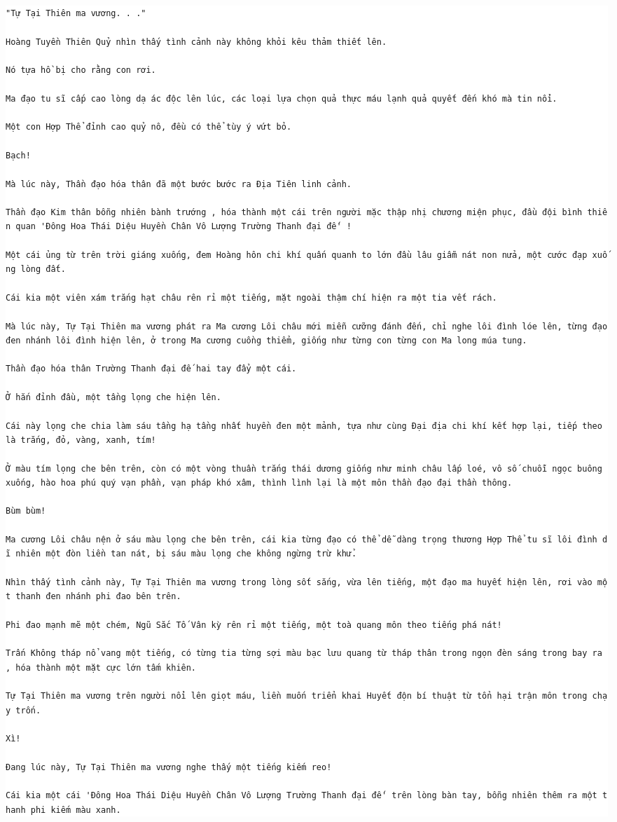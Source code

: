 	"Tự Tại Thiên ma vương. . ."

	Hoàng Tuyền Thiên Quỷ nhìn thấy tình cảnh này không khỏi kêu thảm thiết lên.

	Nó tựa hồ bị cho rằng con rơi.

	Ma đạo tu sĩ cấp cao lòng dạ ác độc lên lúc, các loại lựa chọn quả thực máu lạnh quả quyết đến khó mà tin nổi.

	Một con Hợp Thể đỉnh cao quỷ nô, đều có thể tùy ý vứt bỏ.

	Bạch!

	Mà lúc này, Thần đạo hóa thân đã một bước bước ra Địa Tiên linh cảnh.

	Thần đạo Kim thân bỗng nhiên bành trướng , hóa thành một cái trên người mặc thập nhị chương miện phục, đầu đội bình thiên quan 'Đông Hoa Thái Diệu Huyền Chân Vô Lượng Trường Thanh đại đế' !

	Một cái ủng từ trên trời giáng xuống, đem Hoàng hôn chi khí quấn quanh to lớn đầu lâu giẫm nát non nửa, một cước đạp xuống lòng đất.

	Cái kia một viên xám trắng hạt châu rên rỉ một tiếng, mặt ngoài thậm chí hiện ra một tia vết rách.

	Mà lúc này, Tự Tại Thiên ma vương phát ra Ma cương Lôi châu mới miễn cưỡng đánh đến, chỉ nghe lôi đình lóe lên, từng đạo đen nhánh lôi đình hiện lên, ở trong Ma cương cuồng thiểm, giống như từng con từng con Ma long múa tung.

	Thần đạo hóa thân Trường Thanh đại đế hai tay đẩy một cái.

	Ở hắn đỉnh đầu, một tầng lọng che hiện lên.

	Cái này lọng che chia làm sáu tầng hạ tầng nhất huyền đen một mảnh, tựa như cùng Đại địa chi khí kết hợp lại, tiếp theo là trắng, đỏ, vàng, xanh, tím!

	Ở màu tím lọng che bên trên, còn có một vòng thuần trắng thái dương giống như minh châu lấp loé, vô số chuỗi ngọc buông xuống, hào hoa phú quý vạn phần, vạn pháp khó xâm, thình lình lại là một môn thần đạo đại thần thông.

	Bùm bùm!

	Ma cương Lôi châu nện ở sáu màu lọng che bên trên, cái kia từng đạo có thể dễ dàng trọng thương Hợp Thể tu sĩ lôi đình dĩ nhiên một đòn liền tan nát, bị sáu màu lọng che không ngừng trừ khử.

	Nhìn thấy tình cảnh này, Tự Tại Thiên ma vương trong lòng sốt sắng, vừa lên tiếng, một đạo ma huyết hiện lên, rơi vào một thanh đen nhánh phi đao bên trên.

	Phi đao mạnh mẽ một chém, Ngũ Sắc Tố Vân kỳ rên rỉ một tiếng, một toà quang môn theo tiếng phá nát!

	Trấn Không tháp nổ vang một tiếng, có từng tia từng sợi màu bạc lưu quang từ tháp thân trong ngọn đèn sáng trong bay ra , hóa thành một mặt cực lớn tấm khiên.

	Tự Tại Thiên ma vương trên người nổi lên giọt máu, liền muốn triển khai Huyết độn bí thuật từ tổn hại trận môn trong chạy trốn.

	Xì!

	Đang lúc này, Tự Tại Thiên ma vương nghe thấy một tiếng kiếm reo!

	Cái kia một cái 'Đông Hoa Thái Diệu Huyền Chân Vô Lượng Trường Thanh đại đế' trên lòng bàn tay, bỗng nhiên thêm ra một thanh phi kiếm màu xanh.
